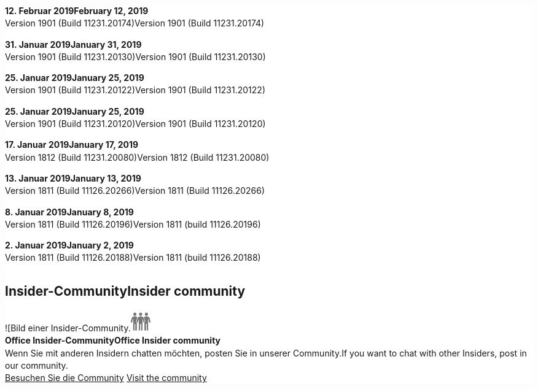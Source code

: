 <span data-ttu-id="e4536-365">**12. Februar 2019**</span><span class="sxs-lookup"><span data-stu-id="e4536-365">**February 12, 2019**</span></span><br/> <span data-ttu-id="e4536-366">Version 1901 (Build 11231.20174)</span><span class="sxs-lookup"><span data-stu-id="e4536-366">Version 1901 (Build 11231.20174)</span></span><br/>

<span data-ttu-id="e4536-367">**31. Januar 2019**</span><span class="sxs-lookup"><span data-stu-id="e4536-367">**January 31, 2019**</span></span><br/> <span data-ttu-id="e4536-368">Version 1901 (Build 11231.20130)</span><span class="sxs-lookup"><span data-stu-id="e4536-368">Version 1901 (Build 11231.20130)</span></span><br/> 

<span data-ttu-id="e4536-369">**25. Januar 2019**</span><span class="sxs-lookup"><span data-stu-id="e4536-369">**January 25, 2019**</span></span><br/> <span data-ttu-id="e4536-370">Version 1901 (Build 11231.20122)</span><span class="sxs-lookup"><span data-stu-id="e4536-370">Version 1901 (Build 11231.20122)</span></span><br/> 

<span data-ttu-id="e4536-371">**25. Januar 2019**</span><span class="sxs-lookup"><span data-stu-id="e4536-371">**January 25, 2019**</span></span><br/> <span data-ttu-id="e4536-372">Version 1901 (Build 11231.20120)</span><span class="sxs-lookup"><span data-stu-id="e4536-372">Version 1901 (Build 11231.20120)</span></span><br/> 

<span data-ttu-id="e4536-373">**17. Januar 2019**</span><span class="sxs-lookup"><span data-stu-id="e4536-373">**January 17, 2019**</span></span><br/> <span data-ttu-id="e4536-374">Version 1812 (Build 11231.20080)</span><span class="sxs-lookup"><span data-stu-id="e4536-374">Version 1812 (Build 11231.20080)</span></span><br/> 

<span data-ttu-id="e4536-375">**13. Januar 2019**</span><span class="sxs-lookup"><span data-stu-id="e4536-375">**January 13, 2019**</span></span><br/> <span data-ttu-id="e4536-376">Version 1811 (Build 11126.20266)</span><span class="sxs-lookup"><span data-stu-id="e4536-376">Version 1811 (Build 11126.20266)</span></span><br/>

<span data-ttu-id="e4536-377">**8. Januar 2019**</span><span class="sxs-lookup"><span data-stu-id="e4536-377">**January 8, 2019**</span></span><br/> <span data-ttu-id="e4536-378">Version 1811 (Build 11126.20196)</span><span class="sxs-lookup"><span data-stu-id="e4536-378">Version 1811 (build 11126.20196)</span></span><br/> 

<span data-ttu-id="e4536-379">**2. Januar 2019**</span><span class="sxs-lookup"><span data-stu-id="e4536-379">**January 2, 2019**</span></span><br/> <span data-ttu-id="e4536-380">Version 1811 (Build 11126.20188)</span><span class="sxs-lookup"><span data-stu-id="e4536-380">Version 1811 (build 11126.20188)</span></span><br/> 


## <a name="insider-community"></a><span data-ttu-id="e4536-381">Insider-Community</span><span class="sxs-lookup"><span data-stu-id="e4536-381">Insider community</span></span>

<span data-ttu-id="e4536-382">![Bild einer Insider-Community.</span><span class="sxs-lookup"><span data-stu-id="e4536-382">![Image showing insider community.</span></span> ](images/insidercommunity.png)<br/>
<span data-ttu-id="e4536-383">**Office Insider-Community**</span><span class="sxs-lookup"><span data-stu-id="e4536-383">**Office Insider community**</span></span><br/> <span data-ttu-id="e4536-384">Wenn Sie mit anderen Insidern chatten möchten, posten Sie in unserer Community.</span><span class="sxs-lookup"><span data-stu-id="e4536-384">If you want to chat with other Insiders, post in our community.</span></span><br/><span data-ttu-id="e4536-385"> 
[Besuchen Sie die Community](https://go.microsoft.com/fwlink/?linkid=843493)</span><span class="sxs-lookup"><span data-stu-id="e4536-385"> 
[Visit the community](https://go.microsoft.com/fwlink/?linkid=843493)</span></span><br/> 
